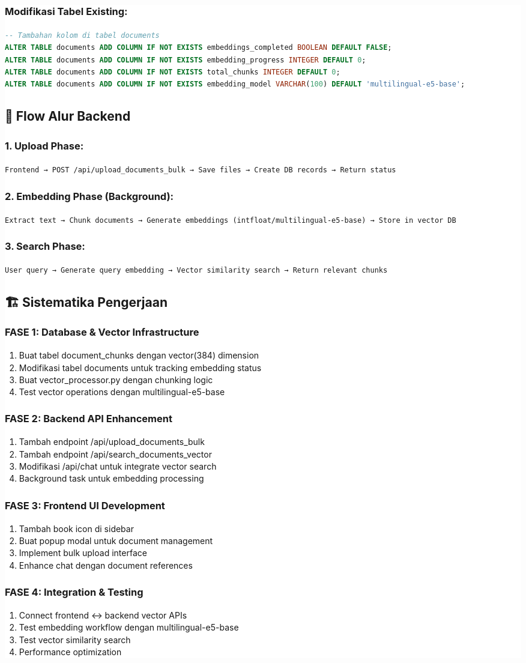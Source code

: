 ### Modifikasi Tabel Existing:
```sql
-- Tambahan kolom di tabel documents
ALTER TABLE documents ADD COLUMN IF NOT EXISTS embeddings_completed BOOLEAN DEFAULT FALSE;
ALTER TABLE documents ADD COLUMN IF NOT EXISTS embedding_progress INTEGER DEFAULT 0;
ALTER TABLE documents ADD COLUMN IF NOT EXISTS total_chunks INTEGER DEFAULT 0;
ALTER TABLE documents ADD COLUMN IF NOT EXISTS embedding_model VARCHAR(100) DEFAULT 'multilingual-e5-base';
```

## 🔄 Flow Alur Backend

### 1. Upload Phase:
```
Frontend → POST /api/upload_documents_bulk → Save files → Create DB records → Return status
```

### 2. Embedding Phase (Background):
```
Extract text → Chunk documents → Generate embeddings (intfloat/multilingual-e5-base) → Store in vector DB
```

### 3. Search Phase:
```
User query → Generate query embedding → Vector similarity search → Return relevant chunks
```

## 🏗️ Sistematika Pengerjaan

### FASE 1: Database & Vector Infrastructure
1. Buat tabel document_chunks dengan vector(384) dimension
2. Modifikasi tabel documents untuk tracking embedding status
3. Buat vector_processor.py dengan chunking logic
4. Test vector operations dengan multilingual-e5-base

### FASE 2: Backend API Enhancement
1. Tambah endpoint /api/upload_documents_bulk
2. Tambah endpoint /api/search_documents_vector  
3. Modifikasi /api/chat untuk integrate vector search
4. Background task untuk embedding processing

### FASE 3: Frontend UI Development
1. Tambah book icon di sidebar
2. Buat popup modal untuk document management
3. Implement bulk upload interface
4. Enhance chat dengan document references

### FASE 4: Integration & Testing
1. Connect frontend ↔ backend vector APIs
2. Test embedding workflow dengan multilingual-e5-base
3. Test vector similarity search
4. Performance optimization
